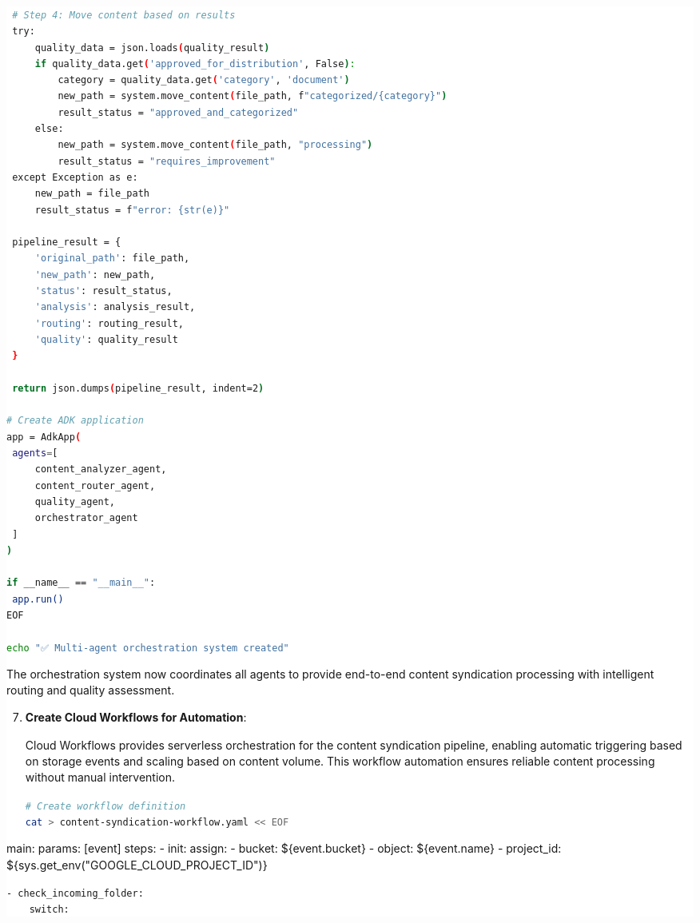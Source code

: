    ```bash
    # Step 4: Move content based on results
    try:
        quality_data = json.loads(quality_result)
        if quality_data.get('approved_for_distribution', False):
            category = quality_data.get('category', 'document')
            new_path = system.move_content(file_path, f"categorized/{category}")
            result_status = "approved_and_categorized"
        else:
            new_path = system.move_content(file_path, "processing")
            result_status = "requires_improvement"
    except Exception as e:
        new_path = file_path
        result_status = f"error: {str(e)}"
    
    pipeline_result = {
        'original_path': file_path,
        'new_path': new_path,
        'status': result_status,
        'analysis': analysis_result,
        'routing': routing_result,
        'quality': quality_result
    }
    
    return json.dumps(pipeline_result, indent=2)

# Create ADK application
app = AdkApp(
    agents=[
        content_analyzer_agent,
        content_router_agent,
        quality_agent,
        orchestrator_agent
    ]
)

if __name__ == "__main__":
    app.run()
EOF
   
   echo "✅ Multi-agent orchestration system created"
   ```

   The orchestration system now coordinates all agents to provide end-to-end content syndication processing with intelligent routing and quality assessment.

7. **Create Cloud Workflows for Automation**:

   Cloud Workflows provides serverless orchestration for the content syndication pipeline, enabling automatic triggering based on storage events and scaling based on content volume. This workflow automation ensures reliable content processing without manual intervention.

   ```bash
   # Create workflow definition
   cat > content-syndication-workflow.yaml << EOF
main:
  params: [event]
  steps:
    - init:
        assign:
          - bucket: \${event.bucket}
          - object: \${event.name}
          - project_id: \${sys.get_env("GOOGLE_CLOUD_PROJECT_ID")}
    
    - check_incoming_folder:
        switch:
   ```
